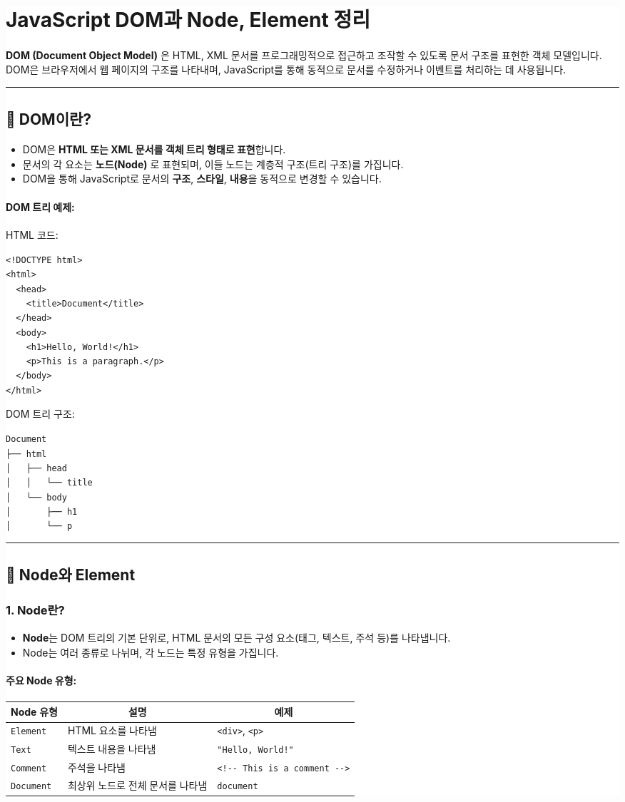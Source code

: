 # JavaScript DOM과 Node, Element 정리

**DOM (Document Object Model)** 은 HTML, XML 문서를 프로그래밍적으로 접근하고 조작할 수 있도록 문서 구조를 표현한 객체 모델입니다. DOM은 브라우저에서 웹 페이지의 구조를 나타내며, JavaScript를 통해 동적으로 문서를 수정하거나 이벤트를 처리하는 데 사용됩니다.

---

## 📖 DOM이란?

- DOM은 **HTML 또는 XML 문서를 객체 트리 형태로 표현**합니다.
- 문서의 각 요소는 **노드(Node)** 로 표현되며, 이들 노드는 계층적 구조(트리 구조)를 가집니다.
- DOM을 통해 JavaScript로 문서의 **구조**, **스타일**, **내용**을 동적으로 변경할 수 있습니다.

#### DOM 트리 예제:
HTML 코드:
```
<!DOCTYPE html>
<html>
  <head>
    <title>Document</title>
  </head>
  <body>
    <h1>Hello, World!</h1>
    <p>This is a paragraph.</p>
  </body>
</html>
```

DOM 트리 구조:
```
Document
├── html
│   ├── head
│   │   └── title
│   └── body
│       ├── h1
│       └── p
```

---

## 📂 Node와 Element

### **1. Node란?**
- **Node**는 DOM 트리의 기본 단위로, HTML 문서의 모든 구성 요소(태그, 텍스트, 주석 등)를 나타냅니다.
- Node는 여러 종류로 나뉘며, 각 노드는 특정 유형을 가집니다.

#### 주요 Node 유형:
| Node 유형             | 설명                                      | 예제                                      |
|-----------------------|-------------------------------------------|------------------------------------------|
| `Element`             | HTML 요소를 나타냄                        | `<div>`, `<p>`                           |
| `Text`                | 텍스트 내용을 나타냄                       | `"Hello, World!"`                        |
| `Comment`             | 주석을 나타냄                              | `<!-- This is a comment -->`             |
| `Document`            | 최상위 노드로 전체 문서를 나타냄            | `document`                               |
